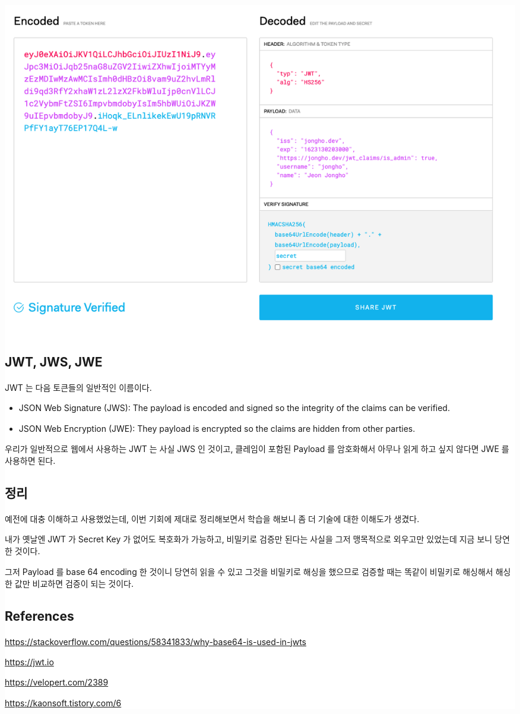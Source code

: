 ![](./images/jwt_sample.png)

## JWT, JWS, JWE

JWT 는 다음 토큰들의 일반적인 이름이다.

- JSON Web Signature (JWS): The payload is encoded and signed so the integrity of the claims can be verified.

- JSON Web Encryption (JWE): They payload is encrypted so the claims are hidden from other parties.

우리가 일반적으로 웹에서 사용하는 JWT 는 사실 JWS 인 것이고, 클레임이 포함된 Payload 를 암호화해서 아무나 읽게 하고 싶지 않다면 JWE 를 사용하면 된다.

## 정리

예전에 대충 이해하고 사용했었는데, 이번 기회에 제대로 정리해보면서 학습을 해보니 좀 더 기술에 대한 이해도가 생겼다.

내가 옛날엔 JWT 가 Secret Key 가 없어도 복호화가 가능하고, 비밀키로 검증만 된다는 사실을 그저 맹목적으로 외우고만 있었는데 지금 보니 당연한 것이다.

그저 Payload 를 base 64 encoding 한 것이니 당연히 읽을 수 있고 그것을 비밀키로 해싱을 했으므로 검증할 때는 똑같이 비밀키로 해싱해서 해싱한 값만 비교하면 검증이 되는 것이다.

## References

https://stackoverflow.com/questions/58341833/why-base64-is-used-in-jwts

https://jwt.io

https://velopert.com/2389

https://kaonsoft.tistory.com/6

```

```
